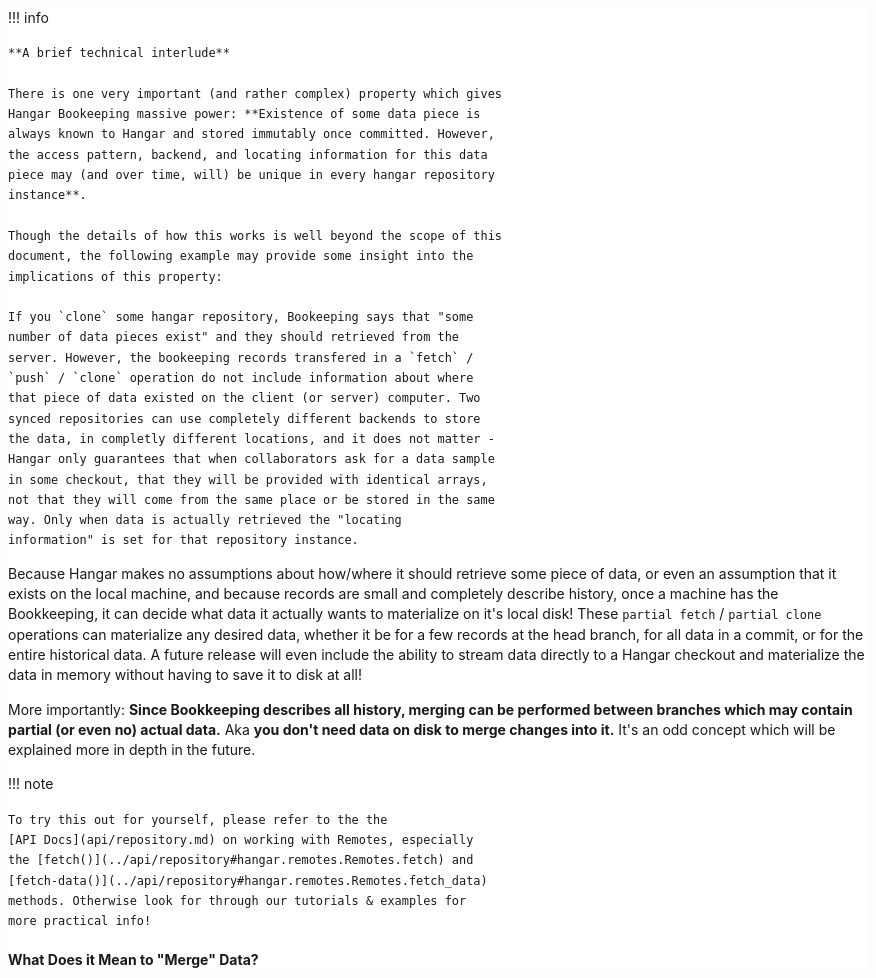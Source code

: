 
!!! info 

    **A brief technical interlude**
    
    There is one very important (and rather complex) property which gives
    Hangar Bookeeping massive power: **Existence of some data piece is
    always known to Hangar and stored immutably once committed. However,
    the access pattern, backend, and locating information for this data
    piece may (and over time, will) be unique in every hangar repository
    instance**.
    
    Though the details of how this works is well beyond the scope of this
    document, the following example may provide some insight into the
    implications of this property:
    
    If you `clone` some hangar repository, Bookeeping says that "some
    number of data pieces exist" and they should retrieved from the
    server. However, the bookeeping records transfered in a `fetch` /
    `push` / `clone` operation do not include information about where
    that piece of data existed on the client (or server) computer. Two
    synced repositories can use completely different backends to store
    the data, in completly different locations, and it does not matter -
    Hangar only guarantees that when collaborators ask for a data sample
    in some checkout, that they will be provided with identical arrays,
    not that they will come from the same place or be stored in the same
    way. Only when data is actually retrieved the "locating
    information" is set for that repository instance.

Because Hangar makes no assumptions about how/where it should retrieve
some piece of data, or even an assumption that it exists on the local
machine, and because records are small and completely describe history,
once a machine has the Bookkeeping, it can decide what data it actually
wants to materialize on it's local disk! These `partial fetch` /
`partial clone` operations can materialize any desired data, whether it
be for a few records at the head branch, for all data in a commit, or
for the entire historical data. A future release will even include the
ability to stream data directly to a Hangar checkout and materialize the
data in memory without having to save it to disk at all!

More importantly: **Since Bookkeeping describes all history, merging
can be performed between branches which may contain partial (or even no)
actual data.** Aka **you don't need data on disk to merge changes
into it.** It's an odd concept which will be explained more in depth in
the future.

!!! note

    To try this out for yourself, please refer to the the 
    [API Docs](api/repository.md) on working with Remotes, especially
    the [fetch()](../api/repository#hangar.remotes.Remotes.fetch) and 
    [fetch-data()](../api/repository#hangar.remotes.Remotes.fetch_data) 
    methods. Otherwise look for through our tutorials & examples for 
    more practical info!

#### What Does it Mean to "Merge" Data?

